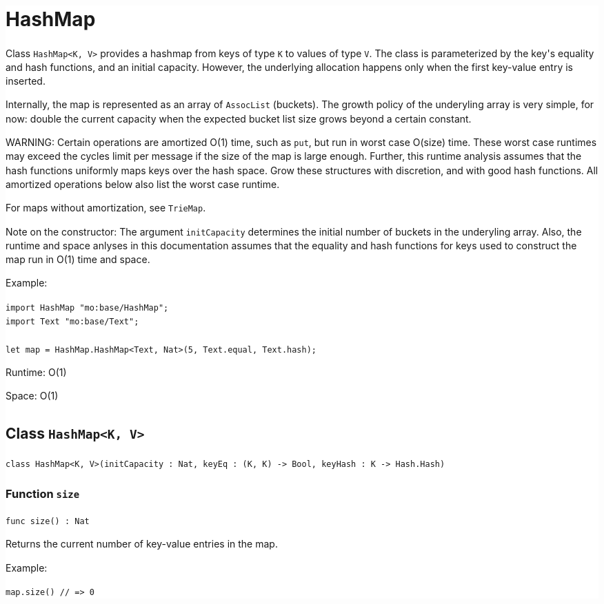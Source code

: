 # HashMap
Class `HashMap<K, V>` provides a hashmap from keys of type `K` to values of type `V`.
The class is parameterized by the key's equality and hash functions,
and an initial capacity.  However, the underlying allocation happens only when
the first key-value entry is inserted.

Internally, the map is represented as an array of `AssocList` (buckets).
The growth policy of the underyling array is very simple, for now: double
the current capacity when the expected bucket list size grows beyond a
certain constant.

WARNING: Certain operations are amortized O(1) time, such as `put`, but run
in worst case O(size) time. These worst case runtimes may exceed the cycles limit
per message if the size of the map is large enough. Further, this runtime analysis
assumes that the hash functions uniformly maps keys over the hash space. Grow these structures
with discretion, and with good hash functions. All amortized operations
below also list the worst case runtime.

For maps without amortization, see `TrieMap`.

Note on the constructor:
The argument `initCapacity` determines the initial number of buckets in the
underyling array. Also, the runtime and space anlyses in this documentation
assumes that the equality and hash functions for keys used to construct the
map run in O(1) time and space.

Example:
```motoko name=initialize
import HashMap "mo:base/HashMap";
import Text "mo:base/Text";

let map = HashMap.HashMap<Text, Nat>(5, Text.equal, Text.hash);
```

Runtime: O(1)

Space: O(1)

## Class `HashMap<K, V>`

``` motoko no-repl
class HashMap<K, V>(initCapacity : Nat, keyEq : (K, K) -> Bool, keyHash : K -> Hash.Hash)
```


### Function `size`
``` motoko no-repl
func size() : Nat
```

Returns the current number of key-value entries in the map.

Example:
```motoko include=initialize
map.size() // => 0
```
